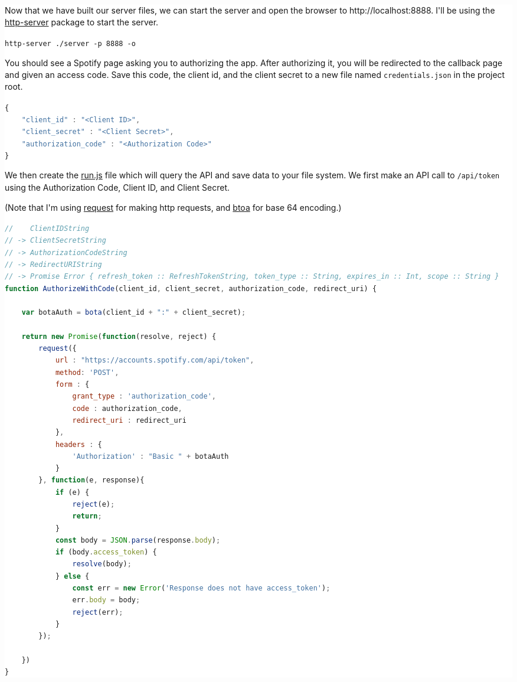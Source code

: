 Now that we have built our server files, we can start the server and open the browser to http://localhost:8888. I'll be using the [http-server](https://www.npmjs.com/package/http-server) package to start the server.

```language-bash
http-server ./server -p 8888 -o
```

You should see a Spotify page asking you to authorizing the app. After authorizing it, you will be redirected to the callback page and given an access code. Save this code, the client id, and the client secret to a new file named `credentials.json` in the project root.

```javascript
{
    "client_id" : "<Client ID>",
    "client_secret" : "<Client Secret>",
    "authorization_code" : "<Authorization Code>"
}
```

We then create the [run.js](https://github.com/dgendill/spotify-play-history/blob/master/run.js) file which will query the API and save data to your file system. We first make an API call to `/api/token` using the Authorization Code, Client ID, and Client Secret.

(Note that I'm using [request](https://www.npmjs.com/package/request) for making http requests, and [btoa](https://www.npmjs.com/package/btoa) for base 64 encoding.)

```javascript
//    ClientIDString
// -> ClientSecretString
// -> AuthorizationCodeString
// -> RedirectURIString
// -> Promise Error { refresh_token :: RefreshTokenString, token_type :: String, expires_in :: Int, scope :: String }
function AuthorizeWithCode(client_id, client_secret, authorization_code, redirect_uri) {

    var botaAuth = bota(client_id + ":" + client_secret);
    
    return new Promise(function(resolve, reject) {
        request({
            url : "https://accounts.spotify.com/api/token",
            method: 'POST',
            form : {
                grant_type : 'authorization_code',
                code : authorization_code,
                redirect_uri : redirect_uri
            },
            headers : {
                'Authorization' : "Basic " + botaAuth
            }
        }, function(e, response){
            if (e) {
                reject(e);
                return;
            }
            const body = JSON.parse(response.body);
            if (body.access_token) {
                resolve(body);
            } else {
                const err = new Error('Response does not have access_token');
                err.body = body;
                reject(err);
            }
        });

    })
}
```